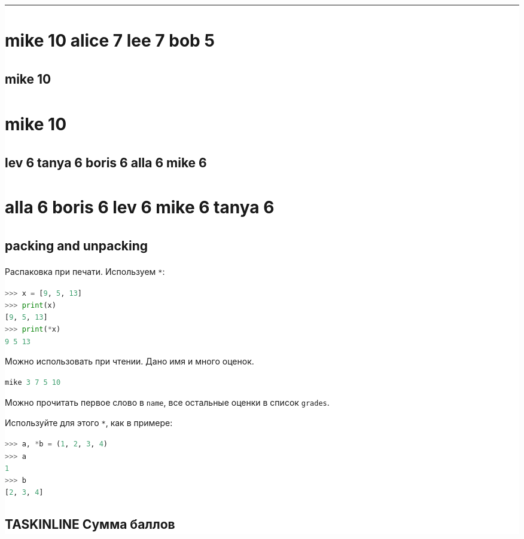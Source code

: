
---
mike 10
alice 7
lee 7
bob 5
====
mike 10
---
mike 10
====
lev 6
tanya 6
boris 6
alla 6
mike 6
---
alla 6
boris 6
lev 6
mike 6
tanya 6
===

## packing and unpacking

Распаковка при печати. Используем `*`:
```python
>>> x = [9, 5, 13]
>>> print(x)
[9, 5, 13]
>>> print(*x)
9 5 13
```

Можно использовать при чтении.
Дано имя и много оценок.
```cpp
mike 3 7 5 10
```
Можно прочитать первое слово в `name`, все остальные оценки в список `grades`.

Используйте для этого `*`, как в примере:
```python
>>> a, *b = (1, 2, 3, 4)
>>> a
1
>>> b
[2, 3, 4]
```

## TASKINLINE Сумма баллов

